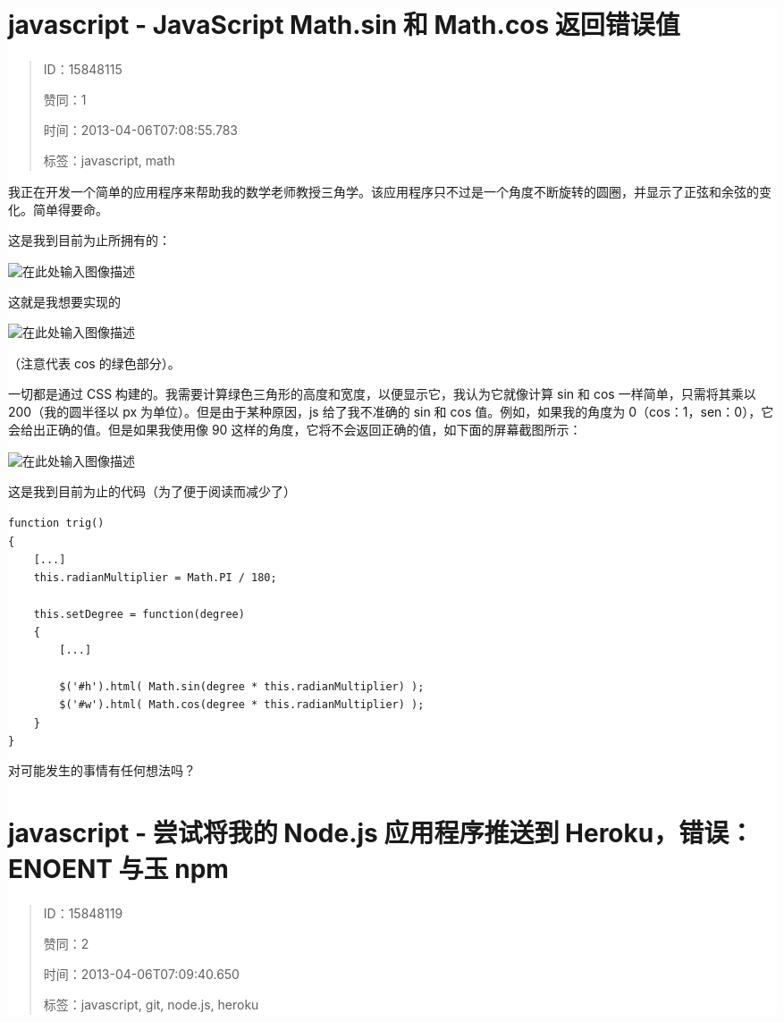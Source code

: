 # javascript - JavaScript Math.sin 和 Math.cos 返回错误值

> ID：15848115
> 
> 赞同：1
> 
> 时间：2013-04-06T07:08:55.783
> 
> 标签：javascript, math

我正在开发一个简单的应用程序来帮助我的数学老师教授三角学。该应用程序只不过是一个角度不断旋转的圆圈，并显示了正弦和余弦的变化。简单得要命。

这是我到目前为止所拥有的：

![在此处输入图像描述](https://i.stack.imgur.com/V0bTL.png)

这就是我想要实现的

![在此处输入图像描述](https://i.stack.imgur.com/70PMq.png)

（注意代表 cos 的绿色部分）。

一切都是通过 CSS 构建的。我需要计算绿色三角形的高度和宽度，以便显示它，我认为它就像计算 sin 和 cos 一样简单，只需将其乘以 200（我的圆半径以 px 为单位）。但是由于某种原因，js 给了我不准确的 sin 和 cos 值。例如，如果我的角度为 0（cos：1，sen：0），它会给出正确的值。但是如果我使用像 90 这样的角度，它将不会返回正确的值，如下面的屏幕截图所示：

![在此处输入图像描述](https://i.stack.imgur.com/NzCo4.png)

这是我到目前为止的代码（为了便于阅读而减少了）

```
function trig()
{
    [...]
    this.radianMultiplier = Math.PI / 180;

    this.setDegree = function(degree)
    {
        [...]

        $('#h').html( Math.sin(degree * this.radianMultiplier) );
        $('#w').html( Math.cos(degree * this.radianMultiplier) );
    }
} 
```

对可能发生的事情有任何想法吗？

# javascript - 尝试将我的 Node.js 应用程序推送到 Heroku，错误：ENOENT 与玉 npm

> ID：15848119
> 
> 赞同：2
> 
> 时间：2013-04-06T07:09:40.650
> 
> 标签：javascript, git, node.js, heroku
